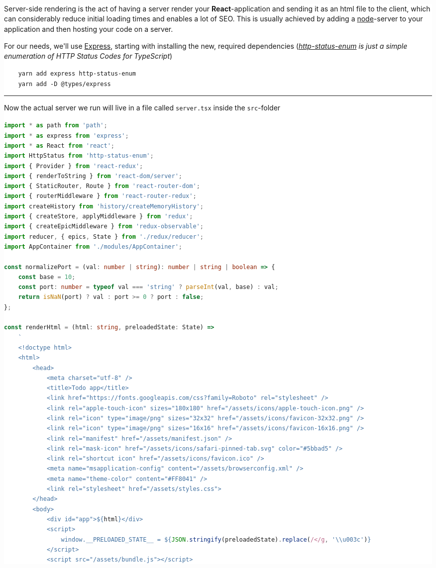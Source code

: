 Server-side rendering is the act of having a server render your **React**-application and sending it as an html file to the client, which can considerably reduce initial loading times and enables a lot of SEO. This is usually achieved by adding a [node](https://nodejs.org/en/)-server to your application and then hosting your code on a server.

For our needs, we'll use [Express](https://expressjs.com/), starting with installing the new, required dependencies (*[http-status-enum](https://github.com/KyleNeedham/http-status-enum) is just a simple enumeration of HTTP Status Codes for TypeScript*)
```
    yarn add express http-status-enum
    yarn add -D @types/express
```

---

Now the actual server we run will live in a file called `server.tsx` inside the `src`-folder
```typescript
import * as path from 'path';
import * as express from 'express';
import * as React from 'react';
import HttpStatus from 'http-status-enum';
import { Provider } from 'react-redux';
import { renderToString } from 'react-dom/server';
import { StaticRouter, Route } from 'react-router-dom';
import { routerMiddleware } from 'react-router-redux';
import createHistory from 'history/createMemoryHistory';
import { createStore, applyMiddleware } from 'redux';
import { createEpicMiddleware } from 'redux-observable';
import reducer, { epics, State } from './redux/reducer';
import AppContainer from './modules/AppContainer';

const normalizePort = (val: number | string): number | string | boolean => {
    const base = 10;
    const port: number = typeof val === 'string' ? parseInt(val, base) : val;
    return isNaN(port) ? val : port >= 0 ? port : false;
};

const renderHtml = (html: string, preloadedState: State) =>
    `
    <!doctype html>
    <html>
        <head>
            <meta charset="utf-8" />
            <title>Todo app</title>
            <link href="https://fonts.googleapis.com/css?family=Roboto" rel="stylesheet" />
            <link rel="apple-touch-icon" sizes="180x180" href="/assets/icons/apple-touch-icon.png" />
            <link rel="icon" type="image/png" sizes="32x32" href="/assets/icons/favicon-32x32.png" />
            <link rel="icon" type="image/png" sizes="16x16" href="/assets/icons/favicon-16x16.png" />
            <link rel="manifest" href="/assets/manifest.json" />
            <link rel="mask-icon" href="/assets/icons/safari-pinned-tab.svg" color="#5bbad5" />
            <link rel="shortcut icon" href="/assets/icons/favicon.ico" />
            <meta name="msapplication-config" content="/assets/browserconfig.xml" />
            <meta name="theme-color" content="#FF8041" />
            <link rel="stylesheet" href="/assets/styles.css">
        </head>
        <body>
            <div id="app">${html}</div>
            <script>
                window.__PRELOADED_STATE__ = ${JSON.stringify(preloadedState).replace(/</g, '\\u003c')}
            </script>
            <script src="/assets/bundle.js"></script>
```